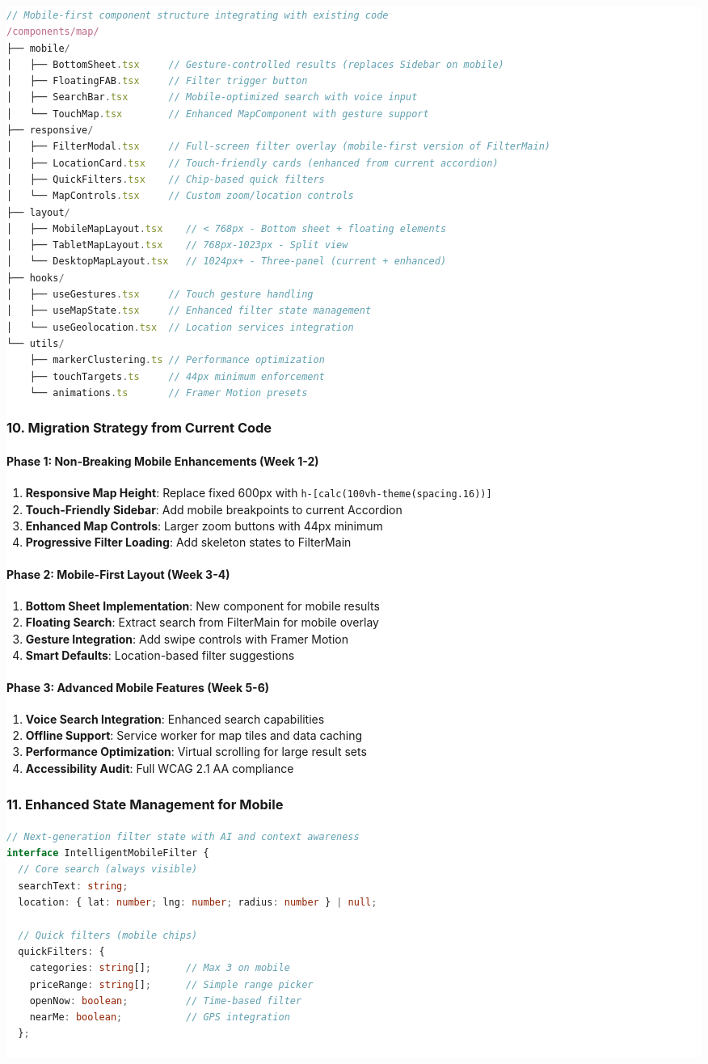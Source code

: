 ```typescript
// Mobile-first component structure integrating with existing code
/components/map/
├── mobile/
│   ├── BottomSheet.tsx     // Gesture-controlled results (replaces Sidebar on mobile)
│   ├── FloatingFAB.tsx     // Filter trigger button
│   ├── SearchBar.tsx       // Mobile-optimized search with voice input
│   └── TouchMap.tsx        // Enhanced MapComponent with gesture support
├── responsive/
│   ├── FilterModal.tsx     // Full-screen filter overlay (mobile-first version of FilterMain)
│   ├── LocationCard.tsx    // Touch-friendly cards (enhanced from current accordion)
│   ├── QuickFilters.tsx    // Chip-based quick filters
│   └── MapControls.tsx     // Custom zoom/location controls
├── layout/
│   ├── MobileMapLayout.tsx    // < 768px - Bottom sheet + floating elements
│   ├── TabletMapLayout.tsx    // 768px-1023px - Split view
│   └── DesktopMapLayout.tsx   // 1024px+ - Three-panel (current + enhanced)
├── hooks/
│   ├── useGestures.tsx     // Touch gesture handling
│   ├── useMapState.tsx     // Enhanced filter state management
│   └── useGeolocation.tsx  // Location services integration
└── utils/
    ├── markerClustering.ts // Performance optimization
    ├── touchTargets.ts     // 44px minimum enforcement
    └── animations.ts       // Framer Motion presets
```

### 10. Migration Strategy from Current Code

#### Phase 1: Non-Breaking Mobile Enhancements (Week 1-2)
1. **Responsive Map Height**: Replace fixed 600px with `h-[calc(100vh-theme(spacing.16))]`
2. **Touch-Friendly Sidebar**: Add mobile breakpoints to current Accordion
3. **Enhanced Map Controls**: Larger zoom buttons with 44px minimum
4. **Progressive Filter Loading**: Add skeleton states to FilterMain

#### Phase 2: Mobile-First Layout (Week 3-4)  
1. **Bottom Sheet Implementation**: New component for mobile results
2. **Floating Search**: Extract search from FilterMain for mobile overlay
3. **Gesture Integration**: Add swipe controls with Framer Motion
4. **Smart Defaults**: Location-based filter suggestions

#### Phase 3: Advanced Mobile Features (Week 5-6)
1. **Voice Search Integration**: Enhanced search capabilities
2. **Offline Support**: Service worker for map tiles and data caching
3. **Performance Optimization**: Virtual scrolling for large result sets
4. **Accessibility Audit**: Full WCAG 2.1 AA compliance

### 11. Enhanced State Management for Mobile

```typescript
// Next-generation filter state with AI and context awareness
interface IntelligentMobileFilter {
  // Core search (always visible)
  searchText: string;
  location: { lat: number; lng: number; radius: number } | null;
  
  // Quick filters (mobile chips)
  quickFilters: {
    categories: string[];      // Max 3 on mobile
    priceRange: string[];      // Simple range picker
    openNow: boolean;          // Time-based filter
    nearMe: boolean;           // GPS integration
  };
  
```